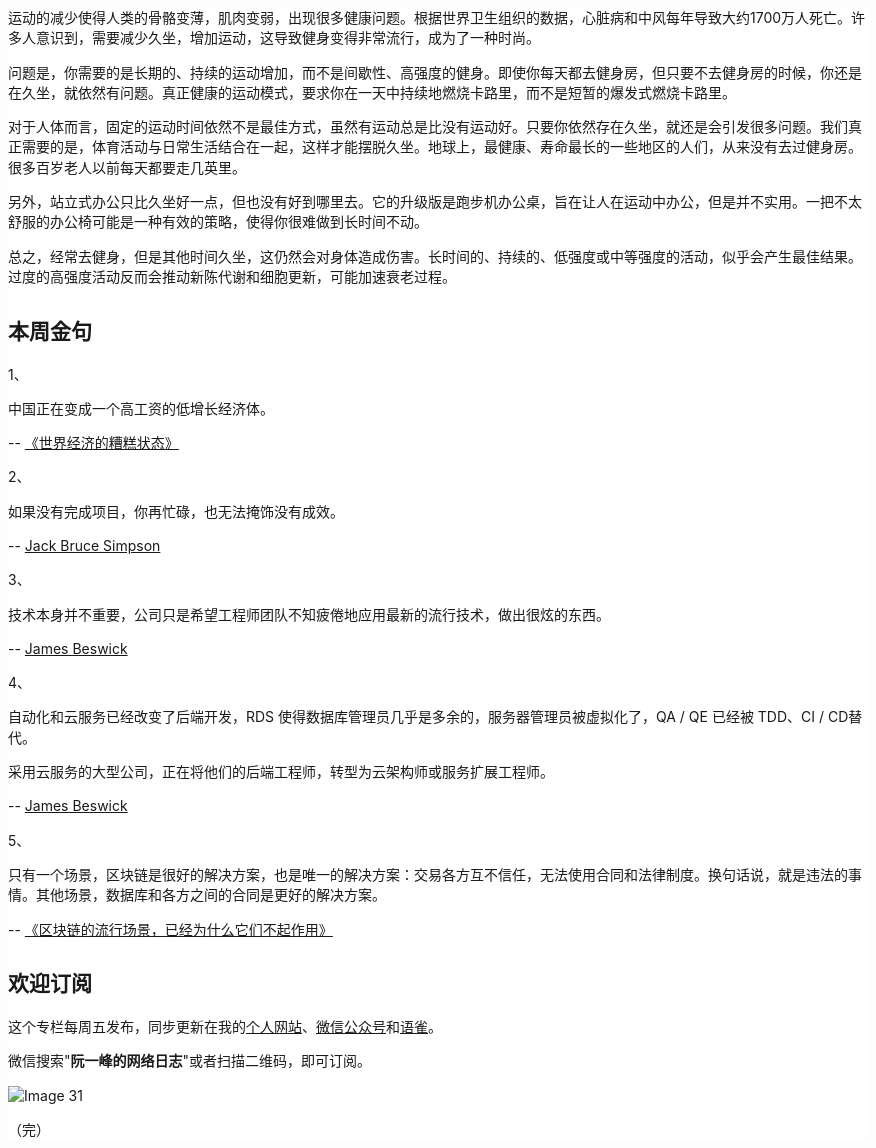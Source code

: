 运动的减少使得人类的骨骼变薄，肌肉变弱，出现很多健康问题。根据世界卫生组织的数据，心脏病和中风每年导致大约1700万人死亡。许多人意识到，需要减少久坐，增加运动，这导致健身变得非常流行，成为了一种时尚。

问题是，你需要的是长期的、持续的运动增加，而不是间歇性、高强度的健身。即使你每天都去健身房，但只要不去健身房的时候，你还是在久坐，就依然有问题。真正健康的运动模式，要求你在一天中持续地燃烧卡路里，而不是短暂的爆发式燃烧卡路里。

对于人体而言，固定的运动时间依然不是最佳方式，虽然有运动总是比没有运动好。只要你依然存在久坐，就还是会引发很多问题。我们真正需要的是，体育活动与日常生活结合在一起，这样才能摆脱久坐。地球上，最健康、寿命最长的一些地区的人们，从来没有去过健身房。很多百岁老人以前每天都要走几英里。

另外，站立式办公只比久坐好一点，但也没有好到哪里去。它的升级版是跑步机办公桌，旨在让人在运动中办公，但是并不实用。一把不太舒服的办公椅可能是一种有效的策略，使得你很难做到长时间不动。

总之，经常去健身，但是其他时间久坐，这仍然会对身体造成伤害。长时间的、持续的、低强度或中等强度的活动，似乎会产生最佳结果。过度的高强度活动反而会推动新陈代谢和细胞更新，可能加速衰老过程。

本周金句
----

1、

中国正在变成一个高工资的低增长经济体。

\-- [《世界经济的糟糕状态》](https://www.project-syndicate.org/commentary/global-economic-prospects-bleak-in-2019-by-kaushik-basu-2019-01)

2、

如果没有完成项目，你再忙碌，也无法掩饰没有成效。

\-- [Jack Bruce Simpson](http://jacksimpson.co/finishing-being-productive-busy/)

3、

技术本身并不重要，公司只是希望工程师团队不知疲倦地应用最新的流行技术，做出很炫的东西。

\-- [James Beswick](https://itnext.io/the-cloud-skills-shortage-and-the-unemployed-army-of-the-certified-bd405784cef1)

4、

自动化和云服务已经改变了后端开发，RDS 使得数据库管理员几乎是多余的，服务器管理员被虚拟化了，QA / QE 已经被 TDD、CI / CD替代。

采用云服务的大型公司，正在将他们的后端工程师，转型为云架构师或服务扩展工程师。

\-- [James Beswick](https://itnext.io/the-cloud-skills-shortage-and-the-unemployed-army-of-the-certified-bd405784cef1)

5、

只有一个场景，区块链是很好的解决方案，也是唯一的解决方案：交易各方互不信任，无法使用合同和法律制度。换句话说，就是违法的事情。其他场景，数据库和各方之间的合同是更好的解决方案。

\-- [《区块链的流行场景，已经为什么它们不起作用》](https://news.ycombinator.com/item?id=19225857)

欢迎订阅
----

这个专栏每周五发布，同步更新在我的[个人网站](https://www.ruanyifeng.com/blog)、[微信公众号](http://weixin.sogou.com/weixin?query=%E9%98%AE%E4%B8%80%E5%B3%B0%E7%9A%84%E7%BD%91%E7%BB%9C%E6%97%A5%E5%BF%97)和[语雀](https://yuque.com/ruanyf/share/)。

微信搜索"**阮一峰的网络日志**"或者扫描二维码，即可订阅。

![Image 31](https://www.ruanyifeng.com/blogimg/asset/2018/bg2018042311.jpg)

（完）
